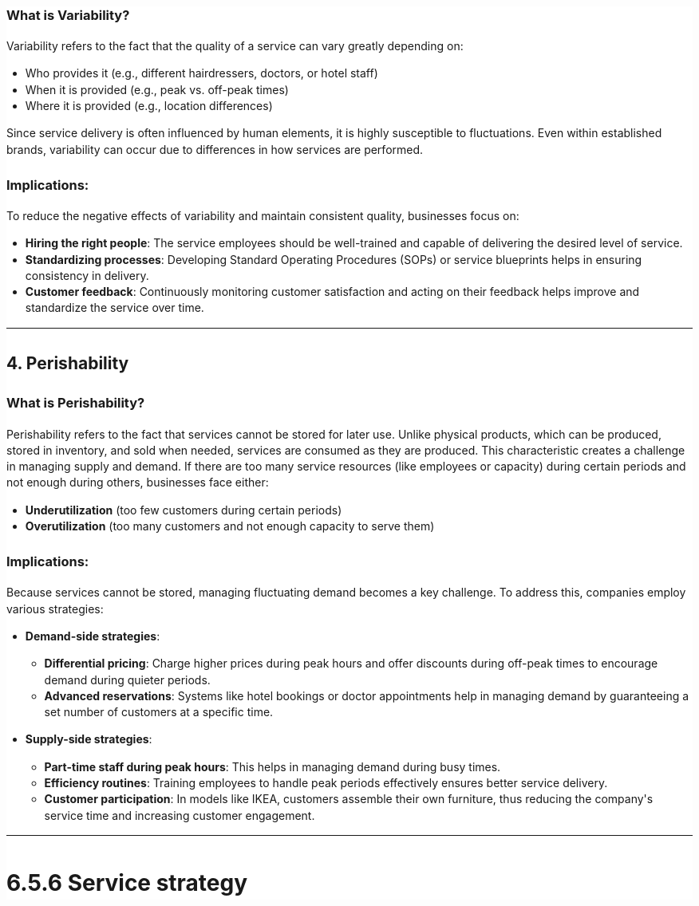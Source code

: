 ### What is Variability?
Variability refers to the fact that the quality of a service can vary greatly depending on:
- Who provides it (e.g., different hairdressers, doctors, or hotel staff)
- When it is provided (e.g., peak vs. off-peak times)
- Where it is provided (e.g., location differences)

Since service delivery is often influenced by human elements, it is highly susceptible to fluctuations. Even within established brands, variability can occur due to differences in how services are performed.

### Implications:
To reduce the negative effects of variability and maintain consistent quality, businesses focus on:
- **Hiring the right people**: The service employees should be well-trained and capable of delivering the desired level of service.
- **Standardizing processes**: Developing Standard Operating Procedures (SOPs) or service blueprints helps in ensuring consistency in delivery.
- **Customer feedback**: Continuously monitoring customer satisfaction and acting on their feedback helps improve and standardize the service over time.

---

## 4. **Perishability**

### What is Perishability?
Perishability refers to the fact that services cannot be stored for later use. Unlike physical products, which can be produced, stored in inventory, and sold when needed, services are consumed as they are produced. This characteristic creates a challenge in managing supply and demand. If there are too many service resources (like employees or capacity) during certain periods and not enough during others, businesses face either:
- **Underutilization** (too few customers during certain periods)
- **Overutilization** (too many customers and not enough capacity to serve them)

### Implications:
Because services cannot be stored, managing fluctuating demand becomes a key challenge. To address this, companies employ various strategies:
- **Demand-side strategies**:
  - **Differential pricing**: Charge higher prices during peak hours and offer discounts during off-peak times to encourage demand during quieter periods.
  - **Advanced reservations**: Systems like hotel bookings or doctor appointments help in managing demand by guaranteeing a set number of customers at a specific time.
  
- **Supply-side strategies**:
  - **Part-time staff during peak hours**: This helps in managing demand during busy times.
  - **Efficiency routines**: Training employees to handle peak periods effectively ensures better service delivery.
  - **Customer participation**: In models like IKEA, customers assemble their own furniture, thus reducing the company's service time and increasing customer engagement.

---

# 6.5.6 Service strategy
